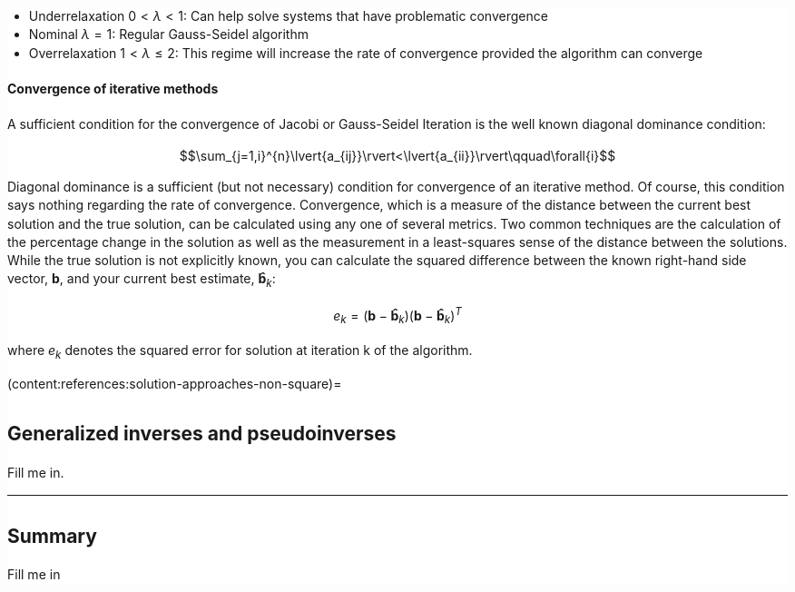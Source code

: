* Underrelaxation $0<\lambda<1$: Can help solve systems that have problematic convergence
* Nominal $\lambda=1$: Regular Gauss-Seidel algorithm
* Overrelaxation $1<\lambda\leq{2}$: This regime will increase the rate of convergence provided the algorithm can converge

#### Convergence of iterative methods
A sufficient condition for the convergence of Jacobi or Gauss-Seidel Iteration is the well known diagonal dominance condition:

$$\sum_{j=1,i}^{n}\lvert{a_{ij}}\rvert<\lvert{a_{ii}}\rvert\qquad\forall{i}$$

Diagonal dominance is a sufficient (but not necessary) condition for convergence of an iterative method. Of course, this condition says
nothing regarding the rate of convergence. Convergence, which is a measure of the distance between the current
best solution and the true solution, can be calculated using any one of several metrics. Two common techniques are the calculation of the
percentage change in the solution as well as the measurement in a least-squares sense of the distance between the solutions. 
While the true solution is not explicitly known, you can calculate the squared difference between the known right-hand side vector, $\mathbf{b}$, and your current best estimate, $\mathbf{\hat{b}}_{k}$:

$$e_{k}=\left(\mathbf{b}-\mathbf{\hat{b}}_{k}\right)\left(\mathbf{b}-\mathbf{\hat{b}}_{k}\right)^{T}$$

where $e_{k}$ denotes the squared error for solution at iteration k of the algorithm. 

(content:references:solution-approaches-non-square)=
## Generalized inverses and pseudoinverses
Fill me in. 

---

## Summary
Fill me in


